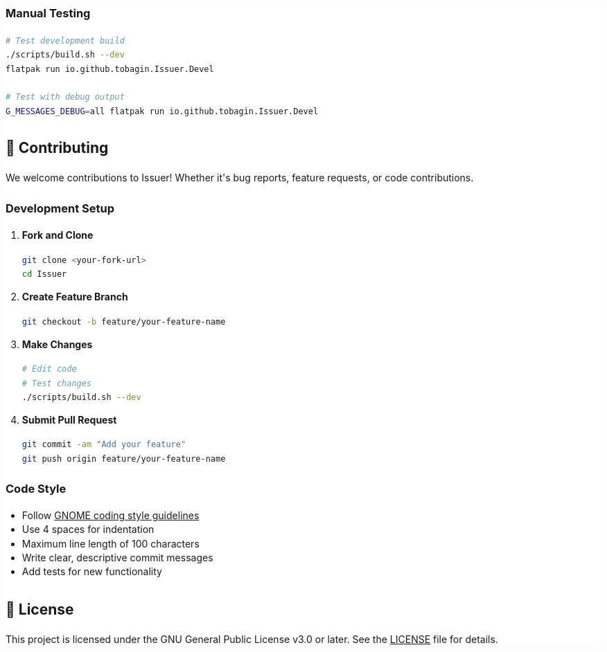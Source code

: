 ### Manual Testing
```bash
# Test development build
./scripts/build.sh --dev
flatpak run io.github.tobagin.Issuer.Devel

# Test with debug output
G_MESSAGES_DEBUG=all flatpak run io.github.tobagin.Issuer.Devel
```

## 🤝 Contributing

We welcome contributions to Issuer! Whether it's bug reports, feature requests, or code contributions.

### Development Setup

1. **Fork and Clone**
   ```bash
   git clone <your-fork-url>
   cd Issuer
   ```

2. **Create Feature Branch**
   ```bash
   git checkout -b feature/your-feature-name
   ```

3. **Make Changes**
   ```bash
   # Edit code
   # Test changes
   ./scripts/build.sh --dev
   ```

4. **Submit Pull Request**
   ```bash
   git commit -am "Add your feature"
   git push origin feature/your-feature-name
   ```

### Code Style

- Follow [GNOME coding style guidelines](https://wiki.gnome.org/Projects/Vala/StyleGuide)
- Use 4 spaces for indentation
- Maximum line length of 100 characters
- Write clear, descriptive commit messages
- Add tests for new functionality

## 📄 License

This project is licensed under the GNU General Public License v3.0 or later. See the [LICENSE](LICENSE) file for details.
